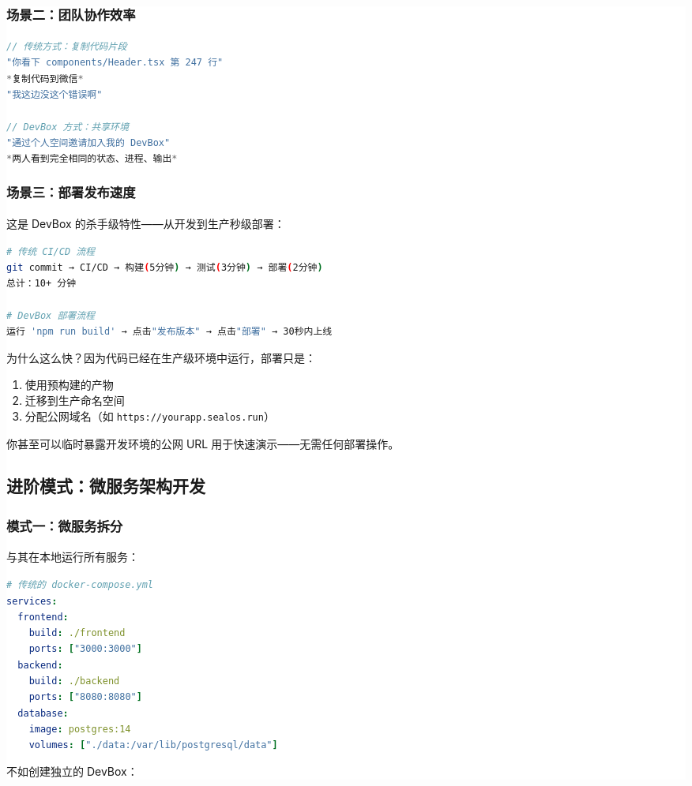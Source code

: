 ### 场景二：团队协作效率

```javascript
// 传统方式：复制代码片段
"你看下 components/Header.tsx 第 247 行"
*复制代码到微信*
"我这边没这个错误啊"

// DevBox 方式：共享环境
"通过个人空间邀请加入我的 DevBox"
*两人看到完全相同的状态、进程、输出*
```

### 场景三：部署发布速度

这是 DevBox 的杀手级特性——从开发到生产秒级部署：

```bash
# 传统 CI/CD 流程
git commit → CI/CD → 构建(5分钟) → 测试(3分钟) → 部署(2分钟)
总计：10+ 分钟

# DevBox 部署流程
运行 'npm run build' → 点击"发布版本" → 点击"部署" → 30秒内上线
```

为什么这么快？因为代码已经在生产级环境中运行，部署只是：
1. 使用预构建的产物
2. 迁移到生产命名空间
3. 分配公网域名（如 `https://yourapp.sealos.run`）

你甚至可以临时暴露开发环境的公网 URL 用于快速演示——无需任何部署操作。

## 进阶模式：微服务架构开发

### 模式一：微服务拆分

与其在本地运行所有服务：

```yaml
# 传统的 docker-compose.yml
services:
  frontend:
    build: ./frontend
    ports: ["3000:3000"]
  backend:
    build: ./backend
    ports: ["8080:8080"]
  database:
    image: postgres:14
    volumes: ["./data:/var/lib/postgresql/data"]
```

不如创建独立的 DevBox：
